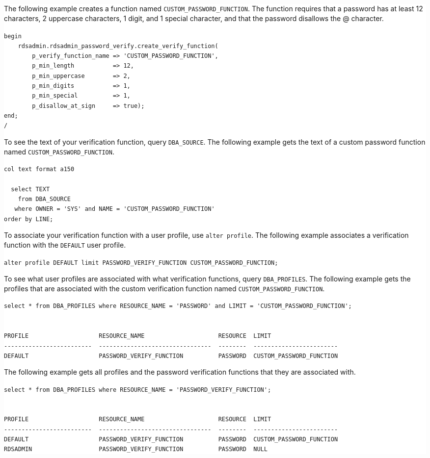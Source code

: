 The following example creates a function named `CUSTOM_PASSWORD_FUNCTION`\. The function requires that a password has at least 12 characters, 2 uppercase characters, 1 digit, and 1 special character, and that the password disallows the @ character\. 

```
begin
    rdsadmin.rdsadmin_password_verify.create_verify_function(
        p_verify_function_name => 'CUSTOM_PASSWORD_FUNCTION', 
        p_min_length           => 12, 
        p_min_uppercase        => 2, 
        p_min_digits           => 1, 
        p_min_special          => 1,
        p_disallow_at_sign     => true);
end;
/
```

To see the text of your verification function, query `DBA_SOURCE`\. The following example gets the text of a custom password function named `CUSTOM_PASSWORD_FUNCTION`\. 

```
col text format a150

  select TEXT 
    from DBA_SOURCE 
   where OWNER = 'SYS' and NAME = 'CUSTOM_PASSWORD_FUNCTION' 
order by LINE;
```

To associate your verification function with a user profile, use `alter profile`\. The following example associates a verification function with the `DEFAULT` user profile\. 

```
alter profile DEFAULT limit PASSWORD_VERIFY_FUNCTION CUSTOM_PASSWORD_FUNCTION;
```

To see what user profiles are associated with what verification functions, query `DBA_PROFILES`\. The following example gets the profiles that are associated with the custom verification function named `CUSTOM_PASSWORD_FUNCTION`\. 

```
select * from DBA_PROFILES where RESOURCE_NAME = 'PASSWORD' and LIMIT = 'CUSTOM_PASSWORD_FUNCTION';


PROFILE                    RESOURCE_NAME                     RESOURCE  LIMIT
-------------------------  --------------------------------  --------  ------------------------
DEFAULT                    PASSWORD_VERIFY_FUNCTION          PASSWORD  CUSTOM_PASSWORD_FUNCTION
```

The following example gets all profiles and the password verification functions that they are associated with\. 

```
select * from DBA_PROFILES where RESOURCE_NAME = 'PASSWORD_VERIFY_FUNCTION';


PROFILE                    RESOURCE_NAME                     RESOURCE  LIMIT
-------------------------  --------------------------------  --------  ------------------------
DEFAULT                    PASSWORD_VERIFY_FUNCTION          PASSWORD  CUSTOM_PASSWORD_FUNCTION
RDSADMIN                   PASSWORD_VERIFY_FUNCTION          PASSWORD  NULL
```
